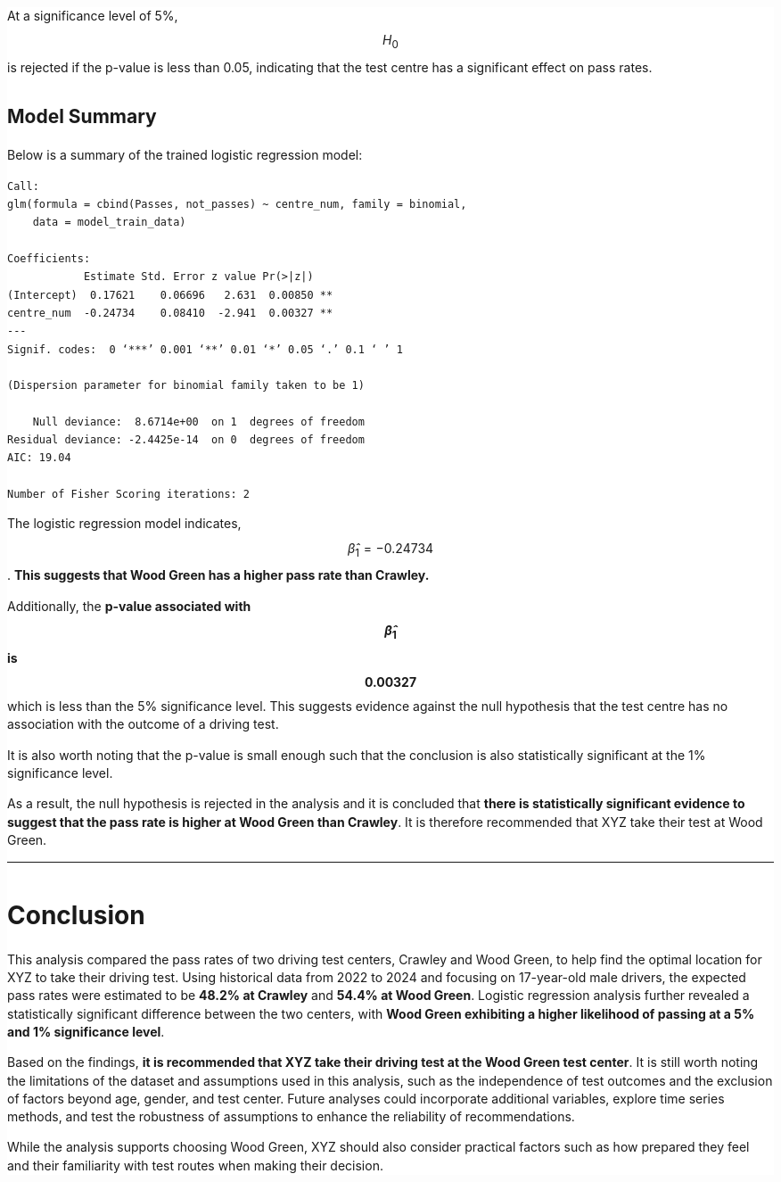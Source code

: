 At a significance level of 5%, $$H_0$$ is rejected if the p-value is less than 0.05, indicating that the test centre has a significant effect on pass rates.

## Model Summary

Below is a summary of the trained logistic regression model: 

```
Call:
glm(formula = cbind(Passes, not_passes) ~ centre_num, family = binomial, 
    data = model_train_data)

Coefficients:
            Estimate Std. Error z value Pr(>|z|)   
(Intercept)  0.17621    0.06696   2.631  0.00850 **
centre_num  -0.24734    0.08410  -2.941  0.00327 **
---
Signif. codes:  0 ‘***’ 0.001 ‘**’ 0.01 ‘*’ 0.05 ‘.’ 0.1 ‘ ’ 1

(Dispersion parameter for binomial family taken to be 1)

    Null deviance:  8.6714e+00  on 1  degrees of freedom
Residual deviance: -2.4425e-14  on 0  degrees of freedom
AIC: 19.04

Number of Fisher Scoring iterations: 2
```

The logistic regression model indicates, $$\hat{\beta}_1 = -0.24734$$. **This suggests that Wood Green has a higher pass rate than Crawley.**

Additionally, the **p-value associated with $$\hat{\beta}_1$$ is $$0.00327$$** which is less than the 5% significance level. This suggests evidence against the null hypothesis that the test centre has no association with the outcome of a driving test.

It is also worth noting that the p-value is small enough such that the conclusion is also statistically significant at the 1% significance level.

As a result, the null hypothesis is rejected in the analysis and it is concluded that **there is statistically significant evidence to suggest that the pass rate is higher at Wood Green than Crawley**. It is therefore recommended that XYZ take their test at Wood Green.

---

# Conclusion

This analysis compared the pass rates of two driving test centers, Crawley and Wood Green, to help find the optimal location for XYZ to take their driving test. Using historical data from 2022 to 2024 and focusing on 17-year-old male drivers, the expected pass rates were estimated to be **48.2% at Crawley** and **54.4% at Wood Green**. Logistic regression analysis further revealed a statistically significant difference between the two centers, with **Wood Green exhibiting a higher likelihood of passing at a 5% and 1% significance level**.

Based on the findings, **it is recommended that XYZ take their driving test at the Wood Green test center**. It is still worth noting the limitations of the dataset and assumptions used in this analysis, such as the independence of test outcomes and the exclusion of factors beyond age, gender, and test center. Future analyses could incorporate additional variables, explore time series methods, and test the robustness of assumptions to enhance the reliability of recommendations.

While the analysis supports choosing Wood Green, XYZ should also consider practical factors such as how prepared they feel and their familiarity with test routes when making their decision.
